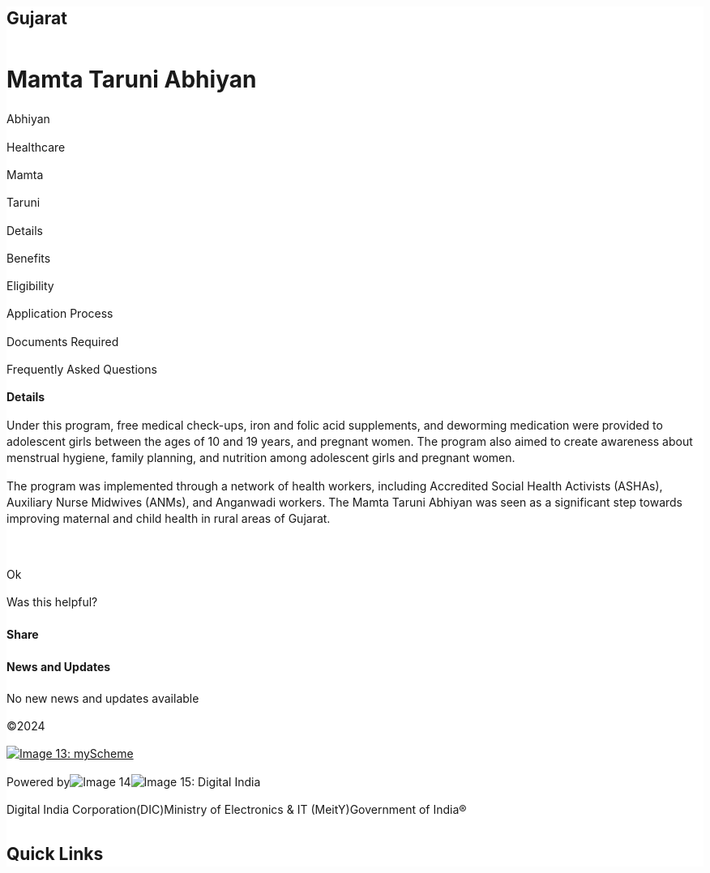 Gujarat
-------

Mamta Taruni Abhiyan
====================

Abhiyan

Healthcare

Mamta

Taruni

Details

Benefits

Eligibility

Application Process

Documents Required

Frequently Asked Questions

**Details**

Under this program, free medical check-ups, iron and folic acid supplements, and deworming medication were provided to adolescent girls between the ages of 10 and 19 years, and pregnant women. The program also aimed to create awareness about menstrual hygiene, family planning, and nutrition among adolescent girls and pregnant women.

The program was implemented through a network of health workers, including Accredited Social Health Activists (ASHAs), Auxiliary Nurse Midwives (ANMs), and Anganwadi workers. The Mamta Taruni Abhiyan was seen as a significant step towards improving maternal and child health in rural areas of Gujarat.

﻿

Ok

Was this helpful?

#### Share

#### News and Updates

No new news and updates available

©2024

[![Image 13: myScheme](blob:https://www.myscheme.gov.in/b9a31d3949b1882a09ed2f8508d538f3)](https://www.myscheme.gov.in/)

Powered by![Image 14](blob:https://www.myscheme.gov.in/a01e597e35ed1eeaefa52c5d0c5fe71b)![Image 15: Digital India](blob:https://www.myscheme.gov.in/b9a31d3949b1882a09ed2f8508d538f3)

Digital India Corporation(DIC)Ministry of Electronics & IT (MeitY)Government of India®

Quick Links
-----------
